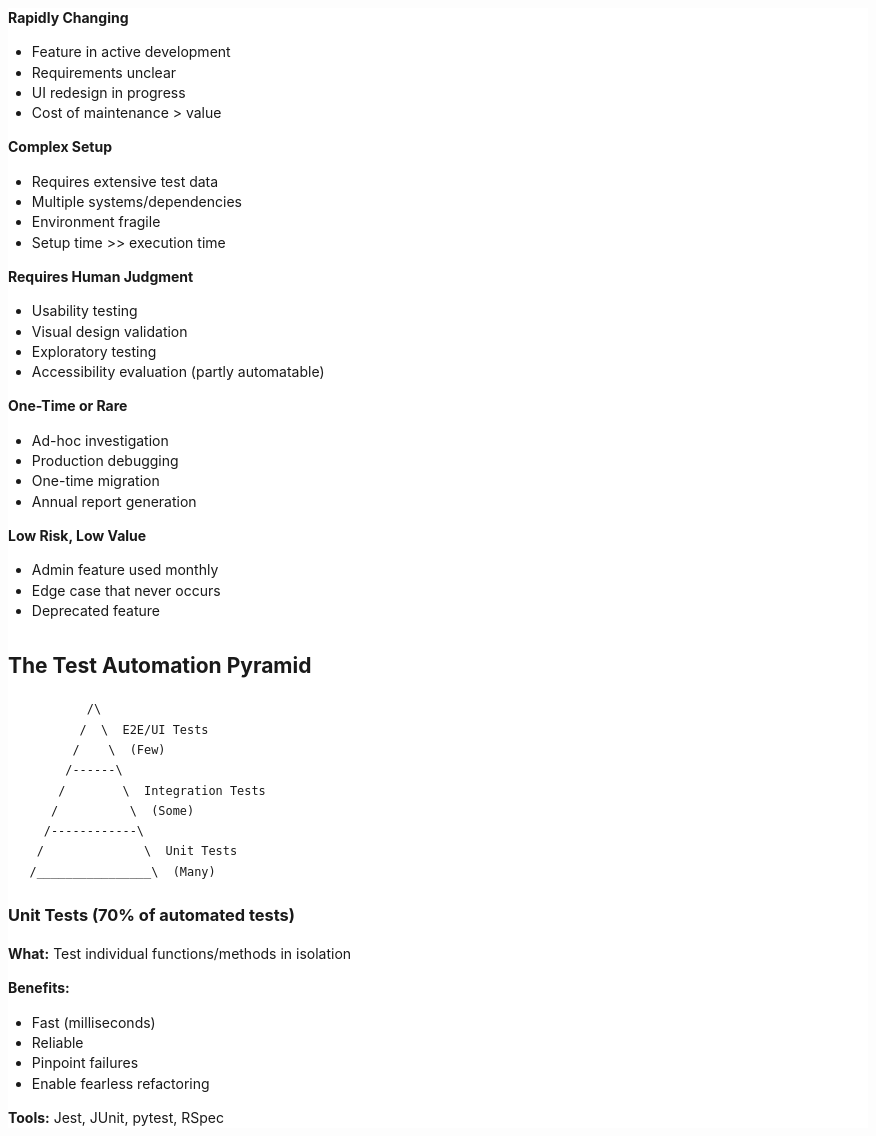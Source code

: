 **Rapidly Changing**
- Feature in active development
- Requirements unclear
- UI redesign in progress
- Cost of maintenance > value

**Complex Setup**
- Requires extensive test data
- Multiple systems/dependencies
- Environment fragile
- Setup time >> execution time

**Requires Human Judgment**
- Usability testing
- Visual design validation
- Exploratory testing
- Accessibility evaluation (partly automatable)

**One-Time or Rare**
- Ad-hoc investigation
- Production debugging
- One-time migration
- Annual report generation

**Low Risk, Low Value**
- Admin feature used monthly
- Edge case that never occurs
- Deprecated feature

## The Test Automation Pyramid

```
           /\
          /  \  E2E/UI Tests
         /    \  (Few)
        /------\
       /        \  Integration Tests
      /          \  (Some)
     /------------\
    /              \  Unit Tests
   /________________\  (Many)
```

### Unit Tests (70% of automated tests)

**What:** Test individual functions/methods in isolation

**Benefits:**
- Fast (milliseconds)
- Reliable
- Pinpoint failures
- Enable fearless refactoring

**Tools:** Jest, JUnit, pytest, RSpec
